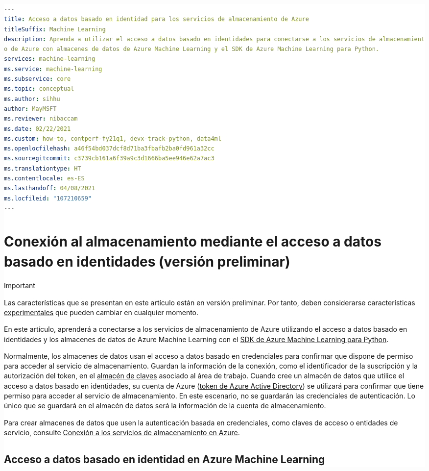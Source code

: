 ```yaml
---
title: Acceso a datos basado en identidad para los servicios de almacenamiento de Azure
titleSuffix: Machine Learning
description: Aprenda a utilizar el acceso a datos basado en identidades para conectarse a los servicios de almacenamiento de Azure con almacenes de datos de Azure Machine Learning y el SDK de Azure Machine Learning para Python.
services: machine-learning
ms.service: machine-learning
ms.subservice: core
ms.topic: conceptual
ms.author: sihhu
author: MayMSFT
ms.reviewer: nibaccam
ms.date: 02/22/2021
ms.custom: how-to, contperf-fy21q1, devx-track-python, data4ml
ms.openlocfilehash: a46f54bd037dcf8d71ba3fbafb2ba0fd961a32cc
ms.sourcegitcommit: c3739cb161a6f39a9c3d1666ba5ee946e62a7ac3
ms.translationtype: HT
ms.contentlocale: es-ES
ms.lasthandoff: 04/08/2021
ms.locfileid: "107210659"
---
```

# <a name="connect-to-storage-by-using-identity-based-data-access-preview"></a>Conexión al almacenamiento mediante el acceso a datos basado en identidades (versión preliminar)

>[!IMPORTANT]
> Las características que se presentan en este artículo están en versión preliminar. Por tanto, deben considerarse características [experimentales](/python/api/overview/azure/ml/#stable-vs-experimental) que pueden cambiar en cualquier momento.

En este artículo, aprenderá a conectarse a los servicios de almacenamiento de Azure utilizando el acceso a datos basado en identidades y los almacenes de datos de Azure Machine Learning con el [SDK de Azure Machine Learning para Python](/python/api/overview/azure/ml/intro).  

Normalmente, los almacenes de datos usan el acceso a datos basado en credenciales para confirmar que dispone de permiso para acceder al servicio de almacenamiento. Guardan la información de la conexión, como el identificador de la suscripción y la autorización del token, en el [almacén de claves](https://azure.microsoft.com/services/key-vault/) asociado al área de trabajo. Cuando cree un almacén de datos que utilice el acceso a datos basado en identidades, su cuenta de Azure ([token de Azure Active Directory](../active-directory/fundamentals/active-directory-whatis.md)) se utilizará para confirmar que tiene permiso para acceder al servicio de almacenamiento. En este escenario, no se guardarán las credenciales de autenticación. Lo único que se guardará en el almacén de datos será la información de la cuenta de almacenamiento. 

Para crear almacenes de datos que usen la autenticación basada en credenciales, como claves de acceso o entidades de servicio, consulte [Conexión a los servicios de almacenamiento en Azure](how-to-access-data.md).

## <a name="identity-based-data-access-in-azure-machine-learning"></a>Acceso a datos basado en identidad en Azure Machine Learning
